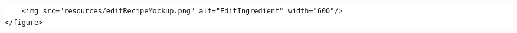         <img src="resources/editRecipeMockup.png" alt="EditIngredient" width="600"/>
    </figure>
</p>

<p>
    <figure align="center">